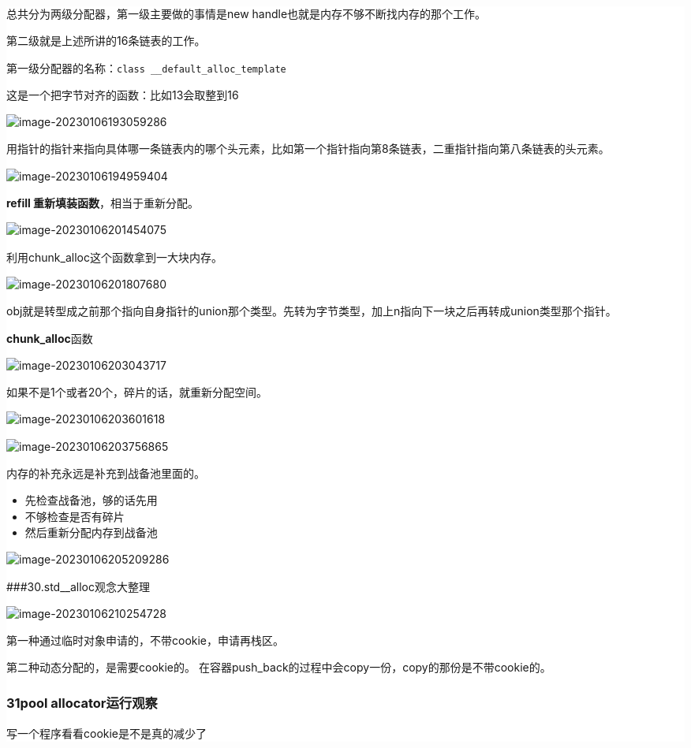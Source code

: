 总共分为两级分配器，第一级主要做的事情是new handle也就是内存不够不断找内存的那个工作。

第二级就是上述所讲的16条链表的工作。

第一级分配器的名称：`class __default_alloc_template`



这是一个把字节对齐的函数：比如13会取整到16

![image-20230106193059286](C:\Users\gaohan\AppData\Roaming\Typora\typora-user-images\image-20230106193059286.png)

用指针的指针来指向具体哪一条链表内的哪个头元素，比如第一个指针指向第8条链表，二重指针指向第八条链表的头元素。

![image-20230106194959404](C:\Users\gaohan\AppData\Roaming\Typora\typora-user-images\image-20230106194959404.png)

**refill 重新填装函数**，相当于重新分配。

![image-20230106201454075](C:\Users\gaohan\AppData\Roaming\Typora\typora-user-images\image-20230106201454075.png)

利用chunk_alloc这个函数拿到一大块内存。

![image-20230106201807680](C:\Users\gaohan\AppData\Roaming\Typora\typora-user-images\image-20230106201807680.png)

obj就是转型成之前那个指向自身指针的union那个类型。先转为字节类型，加上n指向下一块之后再转成union类型那个指针。



**chunk_alloc**函数

![image-20230106203043717](C:\Users\gaohan\AppData\Roaming\Typora\typora-user-images\image-20230106203043717.png)

如果不是1个或者20个，碎片的话，就重新分配空间。

![image-20230106203601618](C:\Users\gaohan\AppData\Roaming\Typora\typora-user-images\image-20230106203601618.png)

![image-20230106203756865](C:\Users\gaohan\AppData\Roaming\Typora\typora-user-images\image-20230106203756865.png)

内存的补充永远是补充到战备池里面的。

- 先检查战备池，够的话先用
- 不够检查是否有碎片
- 然后重新分配内存到战备池

![image-20230106205209286](C:\Users\gaohan\AppData\Roaming\Typora\typora-user-images\image-20230106205209286.png)

###30.std__alloc观念大整理

![image-20230106210254728](C:\Users\gaohan\AppData\Roaming\Typora\typora-user-images\image-20230106210254728.png)

第一种通过临时对象申请的，不带cookie，申请再栈区。

第二种动态分配的，是需要cookie的。 在容器push_back的过程中会copy一份，copy的那份是不带cookie的。

### 31pool allocator运行观察

写一个程序看看cookie是不是真的减少了
